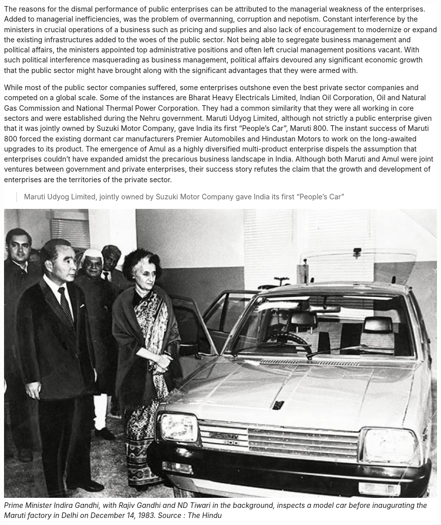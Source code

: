 The reasons for the dismal performance of public enterprises can be attributed to the managerial weakness of the enterprises. Added to managerial inefficiencies, was the problem of overmanning, corruption and nepotism. Constant interference by the ministers in crucial operations of a business such as pricing and supplies and also lack of encouragement to modernize or expand the existing infrastructures added to the woes of the public sector. Not being able to segregate business management and political affairs, the ministers appointed top administrative positions and often left crucial management positions vacant. With such political interference masquerading as business management, political affairs devoured any significant economic growth that the public sector might have brought along with the significant advantages that they were armed with.

While most of the public sector companies suffered, some enterprises outshone even the best private sector companies and competed on a global scale. Some of the instances are Bharat Heavy Electricals Limited, Indian Oil Corporation, Oil and Natural Gas Commission and National Thermal Power Corporation. They had a common similarity that they were all working in core sectors and were established during the Nehru government. Maruti Udyog Limited, although not strictly a public enterprise given that it was jointly owned by Suzuki Motor Company, gave India its first “People’s Car”, Maruti 800. The instant success of Maruti 800 forced the existing dormant car manufacturers Premier Automobiles and Hindustan Motors to work on the long-awaited upgrades to its product. The emergence of Amul as a highly diversified multi-product enterprise dispels the assumption that enterprises couldn’t have expanded amidst the precarious business landscape in India. Although both Maruti and Amul were joint ventures between government and private enterprises, their success story refutes the claim that the growth and development of enterprises are the territories of the private sector.

> Maruti Udyog Limited, jointly owned by Suzuki Motor Company gave India its first “People’s Car”

![](images/maruti.jpg)
_Prime Minister Indira Gandhi, with Rajiv Gandhi and ND Tiwari in the background, inspects a model car before inaugurating the Maruti factory in Delhi on December 14, 1983. Source : The Hindu_
